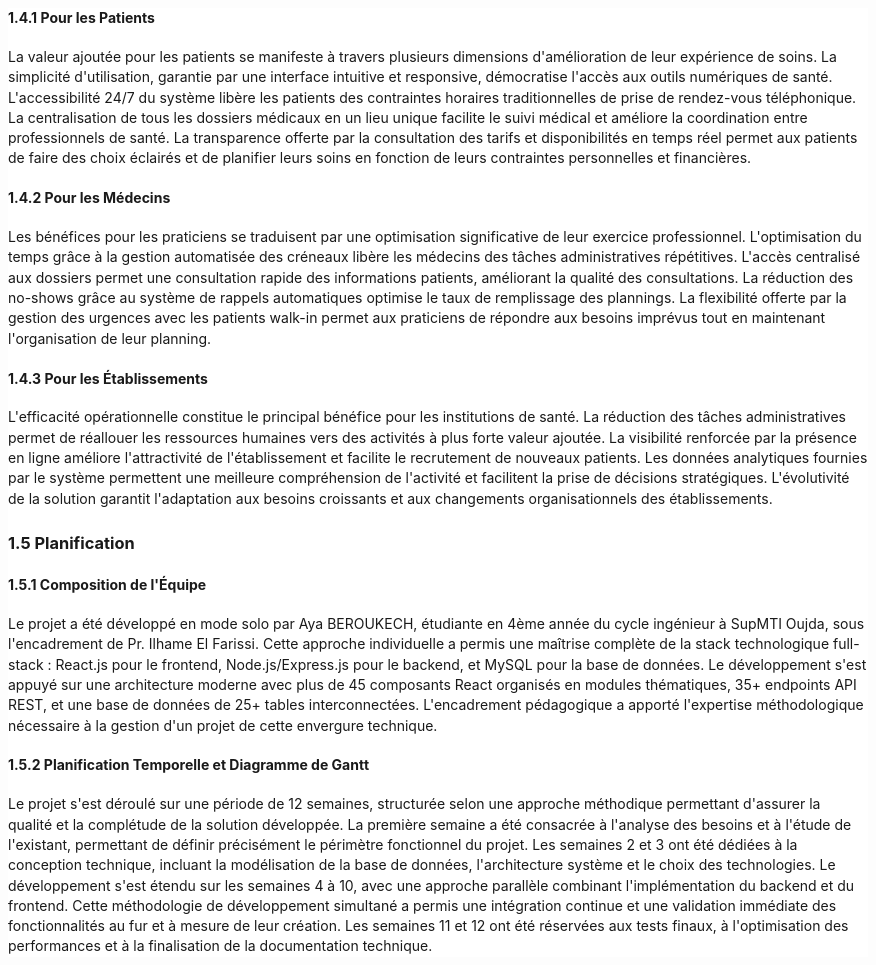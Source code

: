 #### 1.4.1 Pour les Patients
La valeur ajoutée pour les patients se manifeste à travers plusieurs dimensions d'amélioration de leur expérience de soins. La simplicité d'utilisation, garantie par une interface intuitive et responsive, démocratise l'accès aux outils numériques de santé. L'accessibilité 24/7 du système libère les patients des contraintes horaires traditionnelles de prise de rendez-vous téléphonique. La centralisation de tous les dossiers médicaux en un lieu unique facilite le suivi médical et améliore la coordination entre professionnels de santé. La transparence offerte par la consultation des tarifs et disponibilités en temps réel permet aux patients de faire des choix éclairés et de planifier leurs soins en fonction de leurs contraintes personnelles et financières.

#### 1.4.2 Pour les Médecins
Les bénéfices pour les praticiens se traduisent par une optimisation significative de leur exercice professionnel. L'optimisation du temps grâce à la gestion automatisée des créneaux libère les médecins des tâches administratives répétitives. L'accès centralisé aux dossiers permet une consultation rapide des informations patients, améliorant la qualité des consultations. La réduction des no-shows grâce au système de rappels automatiques optimise le taux de remplissage des plannings. La flexibilité offerte par la gestion des urgences avec les patients walk-in permet aux praticiens de répondre aux besoins imprévus tout en maintenant l'organisation de leur planning.

#### 1.4.3 Pour les Établissements
L'efficacité opérationnelle constitue le principal bénéfice pour les institutions de santé. La réduction des tâches administratives permet de réallouer les ressources humaines vers des activités à plus forte valeur ajoutée. La visibilité renforcée par la présence en ligne améliore l'attractivité de l'établissement et facilite le recrutement de nouveaux patients. Les données analytiques fournies par le système permettent une meilleure compréhension de l'activité et facilitent la prise de décisions stratégiques. L'évolutivité de la solution garantit l'adaptation aux besoins croissants et aux changements organisationnels des établissements.

### 1.5 Planification

#### 1.5.1 Composition de l'Équipe

Le projet a été développé en mode solo par Aya BEROUKECH, étudiante en 4ème année du cycle ingénieur à SupMTI Oujda, sous l'encadrement de Pr. Ilhame El Farissi. Cette approche individuelle a permis une maîtrise complète de la stack technologique full-stack : React.js pour le frontend, Node.js/Express.js pour le backend, et MySQL pour la base de données. Le développement s'est appuyé sur une architecture moderne avec plus de 45 composants React organisés en modules thématiques, 35+ endpoints API REST, et une base de données de 25+ tables interconnectées. L'encadrement pédagogique a apporté l'expertise méthodologique nécessaire à la gestion d'un projet de cette envergure technique.

#### 1.5.2 Planification Temporelle et Diagramme de Gantt

Le projet s'est déroulé sur une période de 12 semaines, structurée selon une approche méthodique permettant d'assurer la qualité et la complétude de la solution développée. La première semaine a été consacrée à l'analyse des besoins et à l'étude de l'existant, permettant de définir précisément le périmètre fonctionnel du projet. Les semaines 2 et 3 ont été dédiées à la conception technique, incluant la modélisation de la base de données, l'architecture système et le choix des technologies. Le développement s'est étendu sur les semaines 4 à 10, avec une approche parallèle combinant l'implémentation du backend et du frontend. Cette méthodologie de développement simultané a permis une intégration continue et une validation immédiate des fonctionnalités au fur et à mesure de leur création. Les semaines 11 et 12 ont été réservées aux tests finaux, à l'optimisation des performances et à la finalisation de la documentation technique.
